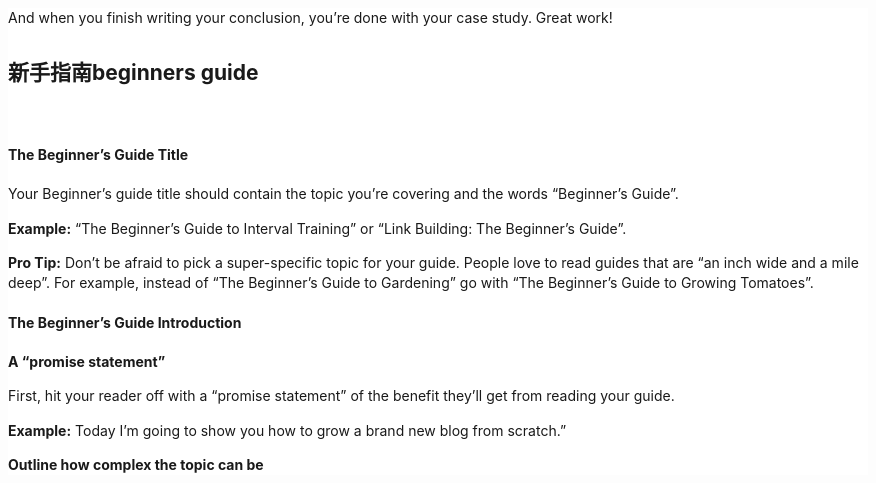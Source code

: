 



And when you finish writing your conclusion, you’re done with your case study. Great work!





## 新手指南beginners guide



<figure class="wp-block-image size-large">

<img src="https://cdn.jsdelivr.net/gh/jarlin8/img@main/imgHD/1618889387278-the-beginners-guide.png" alt="" class="wp-image-13844" /></figure> 



#### The Beginner’s Guide Title





Your Beginner’s guide title should contain the topic you’re covering and the words “Beginner’s Guide”.





**Example:** “The Beginner’s Guide to Interval Training” or “Link Building: The Beginner’s Guide”.





**Pro Tip:** Don’t be afraid to pick a super-specific topic for your guide. People love to read guides that are “an inch wide and a mile deep”. For example, instead of “The Beginner’s Guide to Gardening” go with “The Beginner’s Guide to Growing Tomatoes”.





#### The Beginner’s Guide Introduction





**A “promise statement”**





First, hit your reader off with a “promise statement” of the benefit they’ll get from reading your guide.





**Example:** Today I’m going to show you how to grow a brand new blog from scratch.”





**Outline how complex the topic can be**
